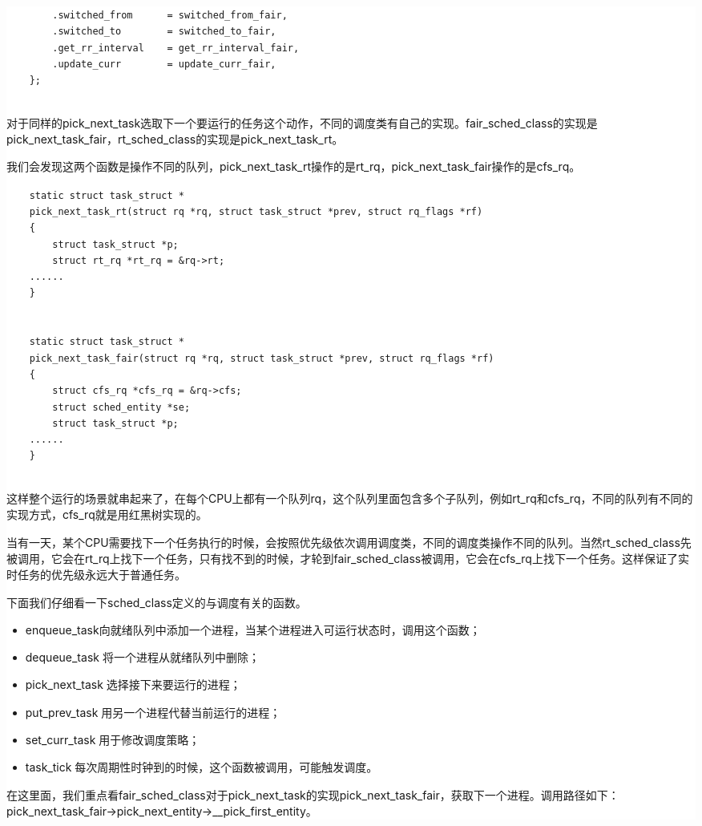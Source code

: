 ```
    	.switched_from		= switched_from_fair,
    	.switched_to		= switched_to_fair,
    	.get_rr_interval	= get_rr_interval_fair,
    	.update_curr		= update_curr_fair,
    };
    

```

对于同样的pick\_next\_task选取下一个要运行的任务这个动作，不同的调度类有自己的实现。fair\_sched\_class的实现是pick\_next\_task\_fair，rt\_sched\_class的实现是pick\_next\_task\_rt。

我们会发现这两个函数是操作不同的队列，pick\_next\_task\_rt操作的是rt\_rq，pick\_next\_task\_fair操作的是cfs\_rq。

```
    static struct task_struct *
    pick_next_task_rt(struct rq *rq, struct task_struct *prev, struct rq_flags *rf)
    {
    	struct task_struct *p;
    	struct rt_rq *rt_rq = &rq->rt;
    ......
    }
    
    
    static struct task_struct *
    pick_next_task_fair(struct rq *rq, struct task_struct *prev, struct rq_flags *rf)
    {
    	struct cfs_rq *cfs_rq = &rq->cfs;
    	struct sched_entity *se;
    	struct task_struct *p;
    ......
    }
    

```

这样整个运行的场景就串起来了，在每个CPU上都有一个队列rq，这个队列里面包含多个子队列，例如rt\_rq和cfs\_rq，不同的队列有不同的实现方式，cfs\_rq就是用红黑树实现的。

当有一天，某个CPU需要找下一个任务执行的时候，会按照优先级依次调用调度类，不同的调度类操作不同的队列。当然rt\_sched\_class先被调用，它会在rt\_rq上找下一个任务，只有找不到的时候，才轮到fair\_sched\_class被调用，它会在cfs\_rq上找下一个任务。这样保证了实时任务的优先级永远大于普通任务。

下面我们仔细看一下sched\_class定义的与调度有关的函数。

* enqueue\_task向就绪队列中添加一个进程，当某个进程进入可运行状态时，调用这个函数；

* dequeue\_task 将一个进程从就绪队列中删除；

* pick\_next\_task 选择接下来要运行的进程；

* put\_prev\_task 用另一个进程代替当前运行的进程；

* set\_curr\_task 用于修改调度策略；

* task\_tick 每次周期性时钟到的时候，这个函数被调用，可能触发调度。

在这里面，我们重点看fair\_sched\_class对于pick\_next\_task的实现pick\_next\_task\_fair，获取下一个进程。调用路径如下：pick\_next\_task\_fair->pick\_next\_entity->\_\_pick\_first\_entity。
